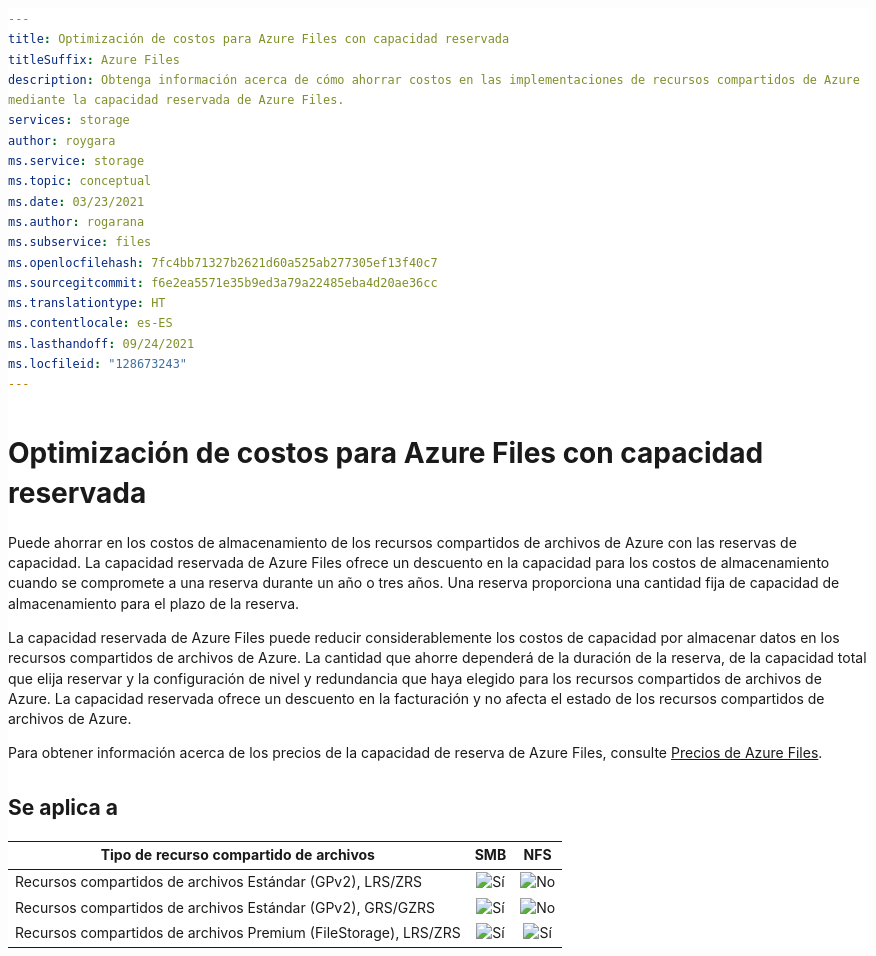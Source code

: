 ```yaml
---
title: Optimización de costos para Azure Files con capacidad reservada
titleSuffix: Azure Files
description: Obtenga información acerca de cómo ahorrar costos en las implementaciones de recursos compartidos de Azure mediante la capacidad reservada de Azure Files.
services: storage
author: roygara
ms.service: storage
ms.topic: conceptual
ms.date: 03/23/2021
ms.author: rogarana
ms.subservice: files
ms.openlocfilehash: 7fc4bb71327b2621d60a525ab277305ef13f40c7
ms.sourcegitcommit: f6e2ea5571e35b9ed3a79a22485eba4d20ae36cc
ms.translationtype: HT
ms.contentlocale: es-ES
ms.lasthandoff: 09/24/2021
ms.locfileid: "128673243"
---
```

# <a name="optimize-costs-for-azure-files-with-reserved-capacity"></a>Optimización de costos para Azure Files con capacidad reservada
Puede ahorrar en los costos de almacenamiento de los recursos compartidos de archivos de Azure con las reservas de capacidad. La capacidad reservada de Azure Files ofrece un descuento en la capacidad para los costos de almacenamiento cuando se compromete a una reserva durante un año o tres años. Una reserva proporciona una cantidad fija de capacidad de almacenamiento para el plazo de la reserva.

La capacidad reservada de Azure Files puede reducir considerablemente los costos de capacidad por almacenar datos en los recursos compartidos de archivos de Azure. La cantidad que ahorre dependerá de la duración de la reserva, de la capacidad total que elija reservar y la configuración de nivel y redundancia que haya elegido para los recursos compartidos de archivos de Azure. La capacidad reservada ofrece un descuento en la facturación y no afecta el estado de los recursos compartidos de archivos de Azure.

Para obtener información acerca de los precios de la capacidad de reserva de Azure Files, consulte [Precios de Azure Files](https://azure.microsoft.com/pricing/details/storage/files/).

## <a name="applies-to"></a>Se aplica a
| Tipo de recurso compartido de archivos | SMB | NFS |
|-|:-:|:-:|
| Recursos compartidos de archivos Estándar (GPv2), LRS/ZRS | ![Sí](../media/icons/yes-icon.png) | ![No](../media/icons/no-icon.png) |
| Recursos compartidos de archivos Estándar (GPv2), GRS/GZRS | ![Sí](../media/icons/yes-icon.png) | ![No](../media/icons/no-icon.png) |
| Recursos compartidos de archivos Premium (FileStorage), LRS/ZRS | ![Sí](../media/icons/yes-icon.png) | ![Sí](../media/icons/yes-icon.png) |
